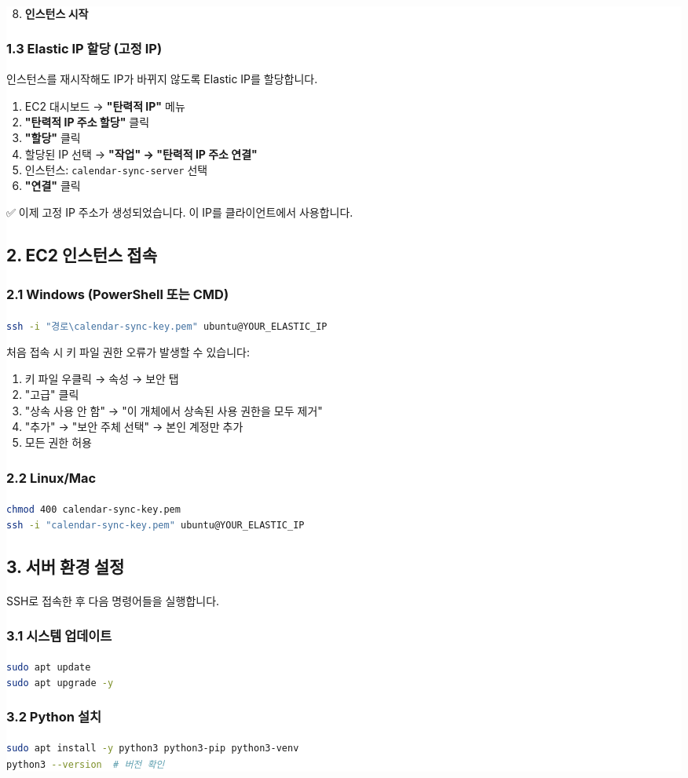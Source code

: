 8. **인스턴스 시작**

### 1.3 Elastic IP 할당 (고정 IP)

인스턴스를 재시작해도 IP가 바뀌지 않도록 Elastic IP를 할당합니다.

1. EC2 대시보드 → **"탄력적 IP"** 메뉴
2. **"탄력적 IP 주소 할당"** 클릭
3. **"할당"** 클릭
4. 할당된 IP 선택 → **"작업" → "탄력적 IP 주소 연결"**
5. 인스턴스: `calendar-sync-server` 선택
6. **"연결"** 클릭

✅ 이제 고정 IP 주소가 생성되었습니다. 이 IP를 클라이언트에서 사용합니다.

## 2. EC2 인스턴스 접속

### 2.1 Windows (PowerShell 또는 CMD)

```bash
ssh -i "경로\calendar-sync-key.pem" ubuntu@YOUR_ELASTIC_IP
```

처음 접속 시 키 파일 권한 오류가 발생할 수 있습니다:
1. 키 파일 우클릭 → 속성 → 보안 탭
2. "고급" 클릭
3. "상속 사용 안 함" → "이 개체에서 상속된 사용 권한을 모두 제거"
4. "추가" → "보안 주체 선택" → 본인 계정만 추가
5. 모든 권한 허용

### 2.2 Linux/Mac

```bash
chmod 400 calendar-sync-key.pem
ssh -i "calendar-sync-key.pem" ubuntu@YOUR_ELASTIC_IP
```

## 3. 서버 환경 설정

SSH로 접속한 후 다음 명령어들을 실행합니다.

### 3.1 시스템 업데이트

```bash
sudo apt update
sudo apt upgrade -y
```

### 3.2 Python 설치

```bash
sudo apt install -y python3 python3-pip python3-venv
python3 --version  # 버전 확인
```
